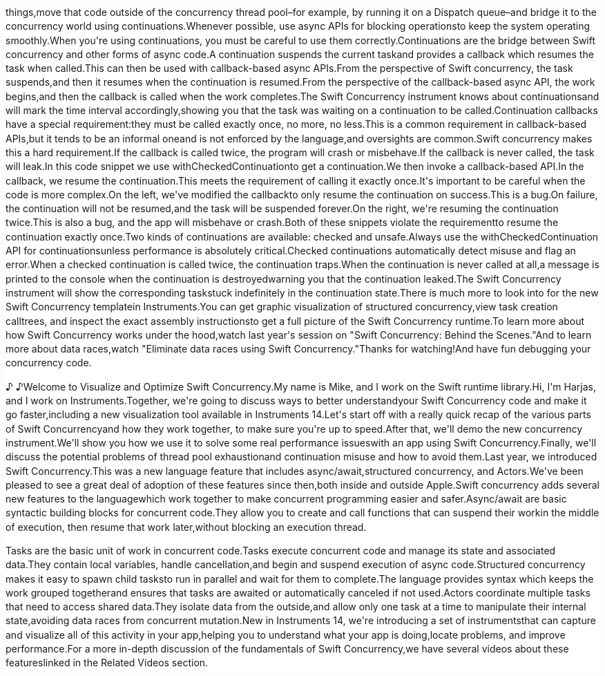 things,move that code outside of the concurrency thread pool–for example, by running it on a Dispatch queue–and bridge it to the concurrency world using continuations.Whenever possible, use async APIs for blocking operationsto keep the system operating smoothly.When you're using continuations, you must be careful to use them correctly.Continuations are the bridge between Swift concurrency and other forms of async code.A continuation suspends the current taskand provides a callback which resumes the task when called.This can then be used with callback-based async APIs.From the perspective of Swift concurrency, the task suspends,and then it resumes when the continuation is resumed.From the perspective of the callback-based async API, the work begins,and then the callback is called when the work completes.The Swift Concurrency instrument knows about continuationsand will mark the time interval accordingly,showing you that the task was waiting on a continuation to be called.Continuation callbacks have a special requirement:they must be called exactly once, no more, no less.This is a common requirement in callback-based APIs,but it tends to be an informal oneand is not enforced by the language,and oversights are common.Swift concurrency makes this a hard requirement.If the callback is called twice, the program will crash or misbehave.If the callback is never called, the task will leak.In this code snippet we use withCheckedContinuationto get a continuation.We then invoke a callback-based API.In the callback, we resume the continuation.This meets the requirement of calling it exactly once.It's important to be careful when the code is more complex.On the left, we've modified the callbackto only resume the continuation on success.This is a bug.On failure, the continuation will not be resumed,and the task will be suspended forever.On the right, we're resuming the continuation twice.This is also a bug, and the app will misbehave or crash.Both of these snippets violate the requirementto resume the continuation exactly once.Two kinds of continuations are available: checked and unsafe.Always use the withCheckedContinuation API for continuationsunless performance is absolutely critical.Checked continuations automatically detect misuse and flag an error.When a checked continuation is called twice, the continuation traps.When the continuation is never called at all,a message is printed to the console when the continuation is destroyedwarning you that the continuation leaked.The Swift Concurrency instrument will show the corresponding taskstuck indefinitely in the continuation state.There is much more to look into for the new Swift Concurrency templatein Instruments.You can get graphic visualization of structured concurrency,view task creation calltrees, and inspect the exact assembly instructionsto get a full picture of the Swift Concurrency runtime.To learn more about how Swift Concurrency works under the hood,watch last year's session on "Swift Concurrency: Behind the Scenes."And to learn more about data races,watch "Eliminate data races using Swift Concurrency."Thanks for watching!And have fun debugging your concurrency code.

♪ ♪Welcome to Visualize and Optimize Swift Concurrency.My name is Mike, and I work on the Swift runtime library.Hi, I'm Harjas, and I work on Instruments.Together, we're going to discuss ways to better understandyour Swift Concurrency code and make it go faster,including a new visualization tool available in Instruments 14.Let's start off with a really quick recap of the various parts of Swift Concurrencyand how they work together, to make sure you're up to speed.After that, we'll demo the new concurrency instrument.We'll show you how we use it to solve some real performance issueswith an app using Swift Concurrency.Finally, we'll discuss the potential problems of thread pool exhaustionand continuation misuse and how to avoid them.Last year, we introduced Swift Concurrency.This was a new language feature that includes async/await,structured concurrency, and Actors.We've been pleased to see a great deal of adoption of these features since then,both inside and outside Apple.Swift concurrency adds several new features to the languagewhich work together to make concurrent programming easier and safer.Async/await are basic syntactic building blocks for concurrent code.They allow you to create and call functions that can suspend their workin the middle of execution, then resume that work later,without blocking an execution thread.

Tasks are the basic unit of work in concurrent code.Tasks execute concurrent code and manage its state and associated data.They contain local variables, handle cancellation,and begin and suspend execution of async code.Structured concurrency makes it easy to spawn child tasksto run in parallel and wait for them to complete.The language provides syntax which keeps the work grouped togetherand ensures that tasks are awaited or automatically canceled if not used.Actors coordinate multiple tasks that need to access shared data.They isolate data from the outside,and allow only one task at a time to manipulate their internal state,avoiding data races from concurrent mutation.New in Instruments 14, we're introducing a set of instrumentsthat can capture and visualize all of this activity in your app,helping you to understand what your app is doing,locate problems, and improve performance.For a more in-depth discussion of the fundamentals of Swift Concurrency,we have several videos about these featureslinked in the Related Videos section.
